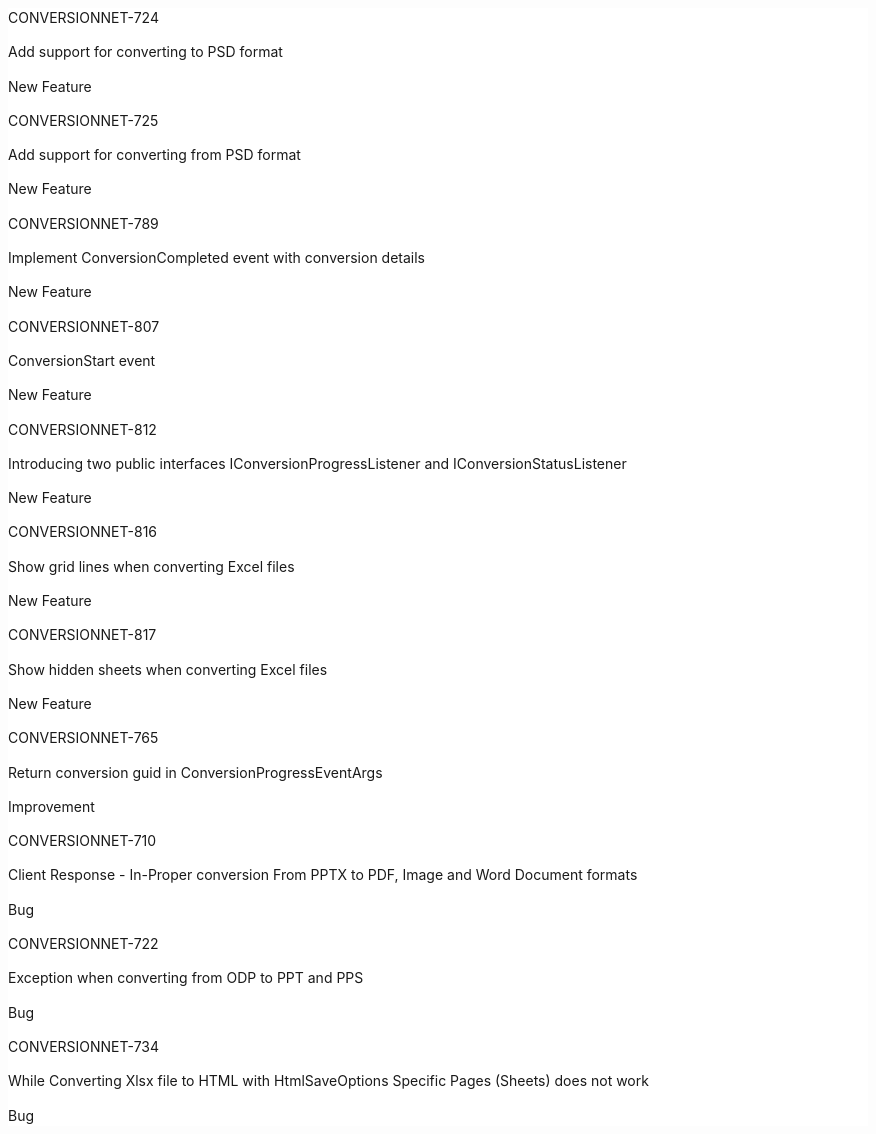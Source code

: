CONVERSIONNET-724

Add support for converting to PSD format

New Feature

CONVERSIONNET-725

Add support for converting from PSD format

New Feature

CONVERSIONNET-789

Implement ConversionCompleted event with conversion details

New Feature

CONVERSIONNET-807

ConversionStart event

New Feature

CONVERSIONNET-812

Introducing two public interfaces IConversionProgressListener and IConversionStatusListener

New Feature

CONVERSIONNET-816

Show grid lines when converting Excel files

New Feature

CONVERSIONNET-817

Show hidden sheets when converting Excel files

New Feature

CONVERSIONNET-765

Return conversion guid in ConversionProgressEventArgs

Improvement

CONVERSIONNET-710

Client Response - In-Proper conversion From PPTX to PDF, Image and Word Document formats

Bug

CONVERSIONNET-722

Exception when converting from ODP to PPT and PPS

Bug

CONVERSIONNET-734

While Converting Xlsx file to HTML with HtmlSaveOptions Specific Pages (Sheets) does not work

Bug
